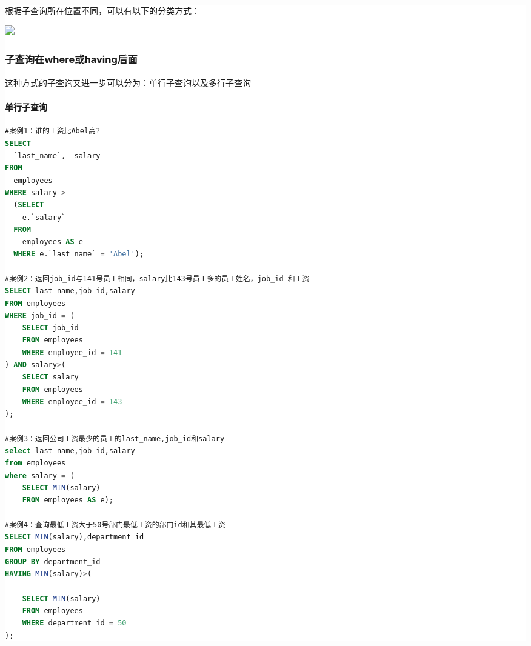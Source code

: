 根据子查询所在位置不同，可以有以下的分类方式：

![](https://cdn.jsdelivr.net/gh/pineapple-man/blogImage@main/image/mysql/subQueryCategory.png)

### 子查询在where或having后面

这种方式的子查询又进一步可以分为：单行子查询以及多行子查询

#### 单行子查询

```sql
#案例1：谁的工资比Abel高?
SELECT 
  `last_name`,  salary 
FROM
  employees 
WHERE salary > 
  (SELECT 
    e.`salary` 
  FROM
    employees AS e 
  WHERE e.`last_name` = 'Abel');
  
#案例2：返回job_id与141号员工相同，salary比143号员工多的员工姓名，job_id 和工资
SELECT last_name,job_id,salary
FROM employees
WHERE job_id = (
	SELECT job_id
	FROM employees
	WHERE employee_id = 141
) AND salary>(
	SELECT salary
	FROM employees
	WHERE employee_id = 143
);

#案例3：返回公司工资最少的员工的last_name,job_id和salary
select last_name,job_id,salary
from employees
where salary = (
	SELECT MIN(salary)
	FROM employees AS e);

#案例4：查询最低工资大于50号部门最低工资的部门id和其最低工资
SELECT MIN(salary),department_id
FROM employees
GROUP BY department_id
HAVING MIN(salary)>(

	SELECT MIN(salary)
	FROM employees
	WHERE department_id = 50
);
```
